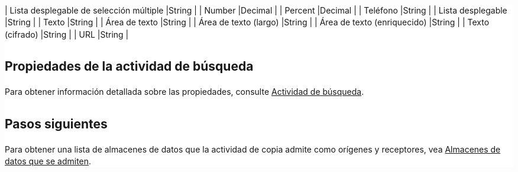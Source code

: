 | Lista desplegable de selección múltiple |String |
| Number |Decimal |
| Percent |Decimal |
| Teléfono |String |
| Lista desplegable |String |
| Texto |String |
| Área de texto |String |
| Área de texto (largo) |String |
| Área de texto (enriquecido) |String |
| Texto (cifrado) |String |
| URL |String |

## <a name="lookup-activity-properties"></a>Propiedades de la actividad de búsqueda

Para obtener información detallada sobre las propiedades, consulte [Actividad de búsqueda](control-flow-lookup-activity.md).


## <a name="next-steps"></a>Pasos siguientes
Para obtener una lista de almacenes de datos que la actividad de copia admite como orígenes y receptores, vea [Almacenes de datos que se admiten](copy-activity-overview.md#supported-data-stores-and-formats).